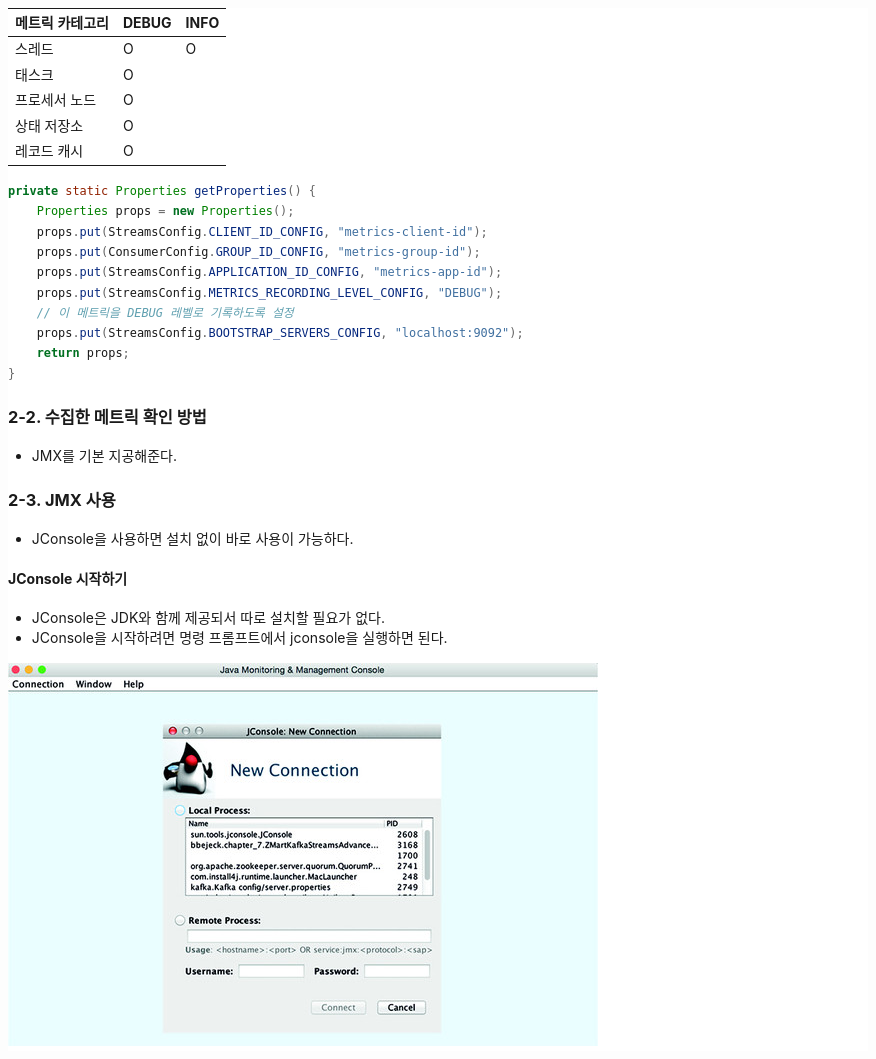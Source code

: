 | 메트릭 카테고리 | DEBUG | INFO |
| --- | --- | --- |
| 스레드 | O | O |
| 태스크 | O | |
| 프로세서 노드 | O | |
| 상태 저장소 | O | |
| 레코드 캐시 | O | |

```java
private static Properties getProperties() {
    Properties props = new Properties();
    props.put(StreamsConfig.CLIENT_ID_CONFIG, "metrics-client-id");
    props.put(ConsumerConfig.GROUP_ID_CONFIG, "metrics-group-id");
    props.put(StreamsConfig.APPLICATION_ID_CONFIG, "metrics-app-id");
    props.put(StreamsConfig.METRICS_RECORDING_LEVEL_CONFIG, "DEBUG"); 
    // 이 메트릭을 DEBUG 레벨로 기록하도록 설정
    props.put(StreamsConfig.BOOTSTRAP_SERVERS_CONFIG, "localhost:9092");
    return props;
}
```

### 2-2. 수집한 메트릭 확인 방법
- JMX를 기본 지공해준다.

### 2-3. JMX 사용
- JConsole을 사용하면 설치 없이 바로 사용이 가능하다.

#### JConsole 시작하기
- JConsole은 JDK와 함께 제공되서 따로 설치할 필요가 없다.
- JConsole을 시작하려면 명령 프롬프트에서 jconsole을 실행하면 된다.

![ks](../../images/book/ks_7_7.jpg)
